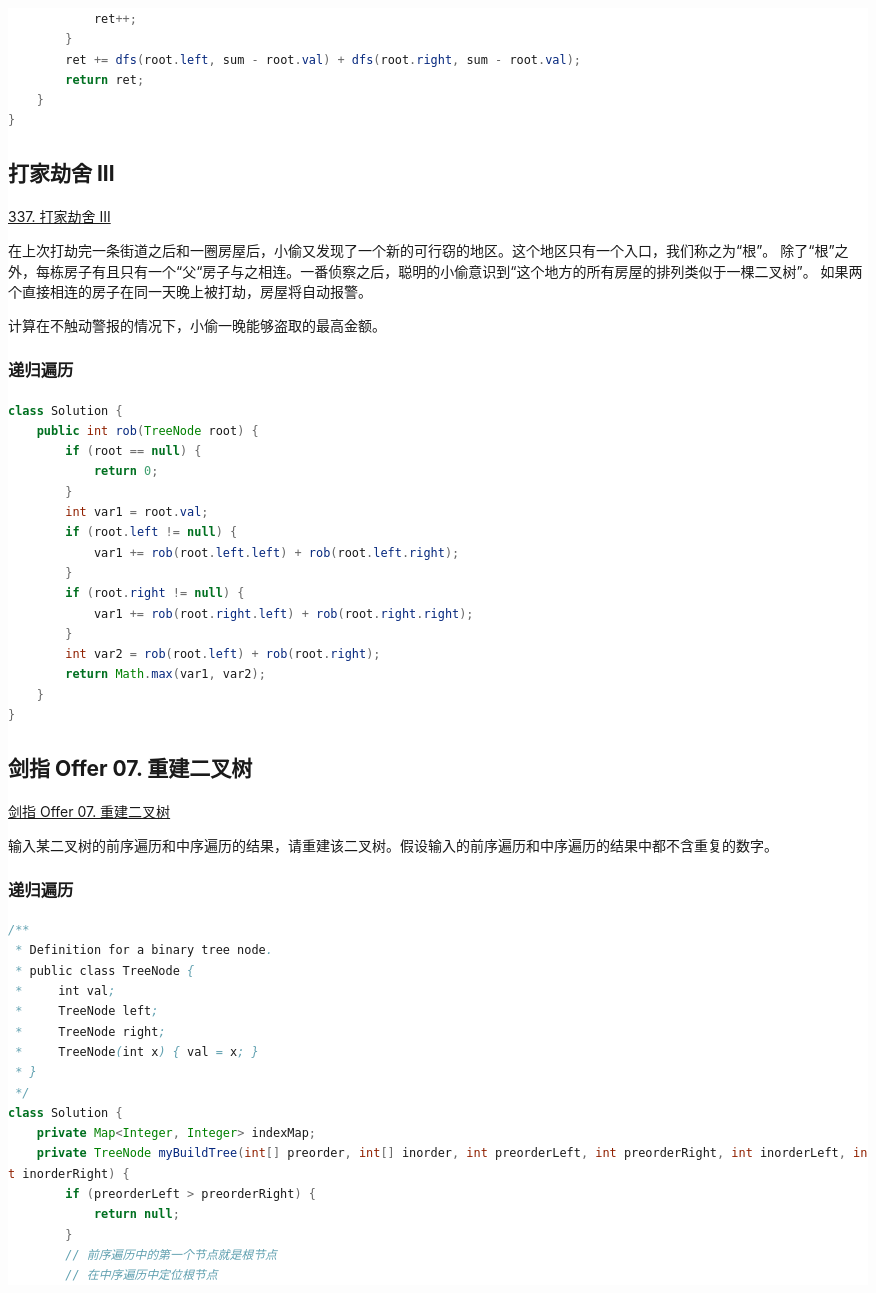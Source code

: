 ```java
            ret++;
        }
        ret += dfs(root.left, sum - root.val) + dfs(root.right, sum - root.val);
        return ret;
    }
}
```

## 打家劫舍 III

[337. 打家劫舍 III](https://leetcode-cn.com/problems/house-robber-iii/)

在上次打劫完一条街道之后和一圈房屋后，小偷又发现了一个新的可行窃的地区。这个地区只有一个入口，我们称之为“根”。 除了“根”之外，每栋房子有且只有一个“父“房子与之相连。一番侦察之后，聪明的小偷意识到“这个地方的所有房屋的排列类似于一棵二叉树”。 如果两个直接相连的房子在同一天晚上被打劫，房屋将自动报警。

计算在不触动警报的情况下，小偷一晚能够盗取的最高金额。

### 递归遍历

```java
class Solution {
    public int rob(TreeNode root) {
        if (root == null) {
            return 0;
        }
        int var1 = root.val;
        if (root.left != null) {
            var1 += rob(root.left.left) + rob(root.left.right);
        }
        if (root.right != null) {
            var1 += rob(root.right.left) + rob(root.right.right);
        }
        int var2 = rob(root.left) + rob(root.right);
        return Math.max(var1, var2);
    }
}
```

## 剑指 Offer 07. 重建二叉树

[剑指 Offer 07. 重建二叉树](https://leetcode-cn.com/problems/zhong-jian-er-cha-shu-lcof/)

输入某二叉树的前序遍历和中序遍历的结果，请重建该二叉树。假设输入的前序遍历和中序遍历的结果中都不含重复的数字。

### 递归遍历

```java
/**
 * Definition for a binary tree node.
 * public class TreeNode {
 *     int val;
 *     TreeNode left;
 *     TreeNode right;
 *     TreeNode(int x) { val = x; }
 * }
 */
class Solution {
    private Map<Integer, Integer> indexMap;
    private TreeNode myBuildTree(int[] preorder, int[] inorder, int preorderLeft, int preorderRight, int inorderLeft, int inorderRight) {
        if (preorderLeft > preorderRight) {
            return null;
        }
        // 前序遍历中的第一个节点就是根节点
        // 在中序遍历中定位根节点
```